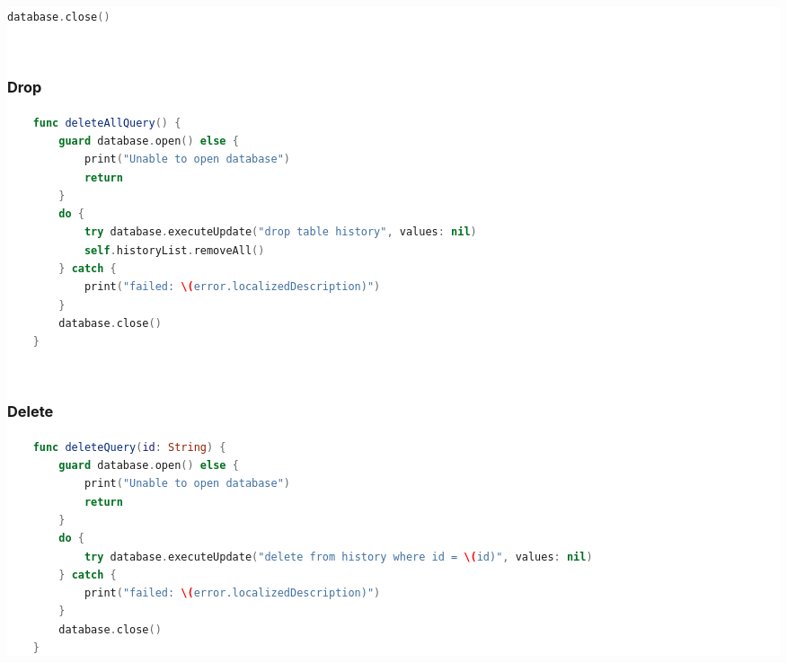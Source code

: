 ``` swift
database.close()
```

<br>

### Drop

```swift 
    func deleteAllQuery() {
        guard database.open() else {
            print("Unable to open database")
            return
        }
        do {
            try database.executeUpdate("drop table history", values: nil)
            self.historyList.removeAll()
        } catch {
            print("failed: \(error.localizedDescription)")
        }
        database.close()
    }
```



<br>

### Delete

```swift
    func deleteQuery(id: String) {
        guard database.open() else {
            print("Unable to open database")
            return
        }
        do {
            try database.executeUpdate("delete from history where id = \(id)", values: nil)
        } catch {
            print("failed: \(error.localizedDescription)")
        }
        database.close()
    }
```

